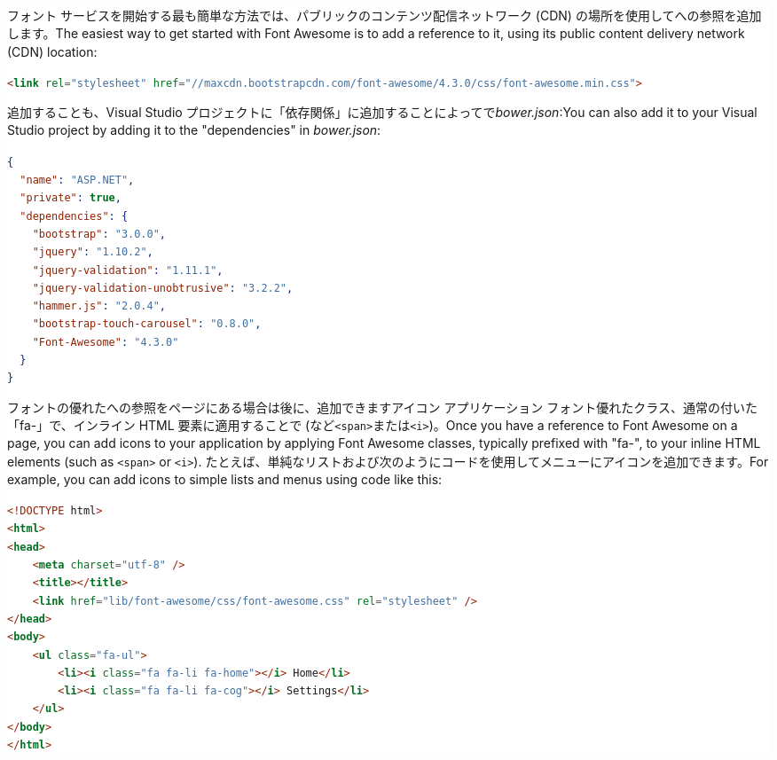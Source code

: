 <span data-ttu-id="d8b75-217">フォント サービスを開始する最も簡単な方法では、パブリックのコンテンツ配信ネットワーク (CDN) の場所を使用してへの参照を追加します。</span><span class="sxs-lookup"><span data-stu-id="d8b75-217">The easiest way to get started with Font Awesome is to add a reference to it, using its public content delivery network (CDN) location:</span></span>

```html
<link rel="stylesheet" href="//maxcdn.bootstrapcdn.com/font-awesome/4.3.0/css/font-awesome.min.css">
```

<span data-ttu-id="d8b75-218">追加することも、Visual Studio プロジェクトに「依存関係」に追加することによってで*bower.json*:</span><span class="sxs-lookup"><span data-stu-id="d8b75-218">You can also add it to your Visual Studio project by adding it to the "dependencies" in *bower.json*:</span></span>

```json
{
  "name": "ASP.NET",
  "private": true,
  "dependencies": {
    "bootstrap": "3.0.0",
    "jquery": "1.10.2",
    "jquery-validation": "1.11.1",
    "jquery-validation-unobtrusive": "3.2.2",
    "hammer.js": "2.0.4",
    "bootstrap-touch-carousel": "0.8.0",
    "Font-Awesome": "4.3.0"
  }
}
```

<span data-ttu-id="d8b75-219">フォントの優れたへの参照をページにある場合は後に、追加できますアイコン アプリケーション フォント優れたクラス、通常の付いた「fa-」で、インライン HTML 要素に適用することで (など`<span>`または`<i>`)。</span><span class="sxs-lookup"><span data-stu-id="d8b75-219">Once you have a reference to Font Awesome on a page, you can add icons to your application by applying Font Awesome classes, typically prefixed with "fa-", to your inline HTML elements (such as `<span>` or `<i>`).</span></span>  <span data-ttu-id="d8b75-220">たとえば、単純なリストおよび次のようにコードを使用してメニューにアイコンを追加できます。</span><span class="sxs-lookup"><span data-stu-id="d8b75-220">For example, you can add icons to simple lists and menus using code like this:</span></span>

```html
<!DOCTYPE html>
<html>
<head>
    <meta charset="utf-8" />
    <title></title>
    <link href="lib/font-awesome/css/font-awesome.css" rel="stylesheet" />
</head>
<body>
    <ul class="fa-ul">
        <li><i class="fa fa-li fa-home"></i> Home</li>
        <li><i class="fa fa-li fa-cog"></i> Settings</li>
    </ul>
</body>
</html>
```
